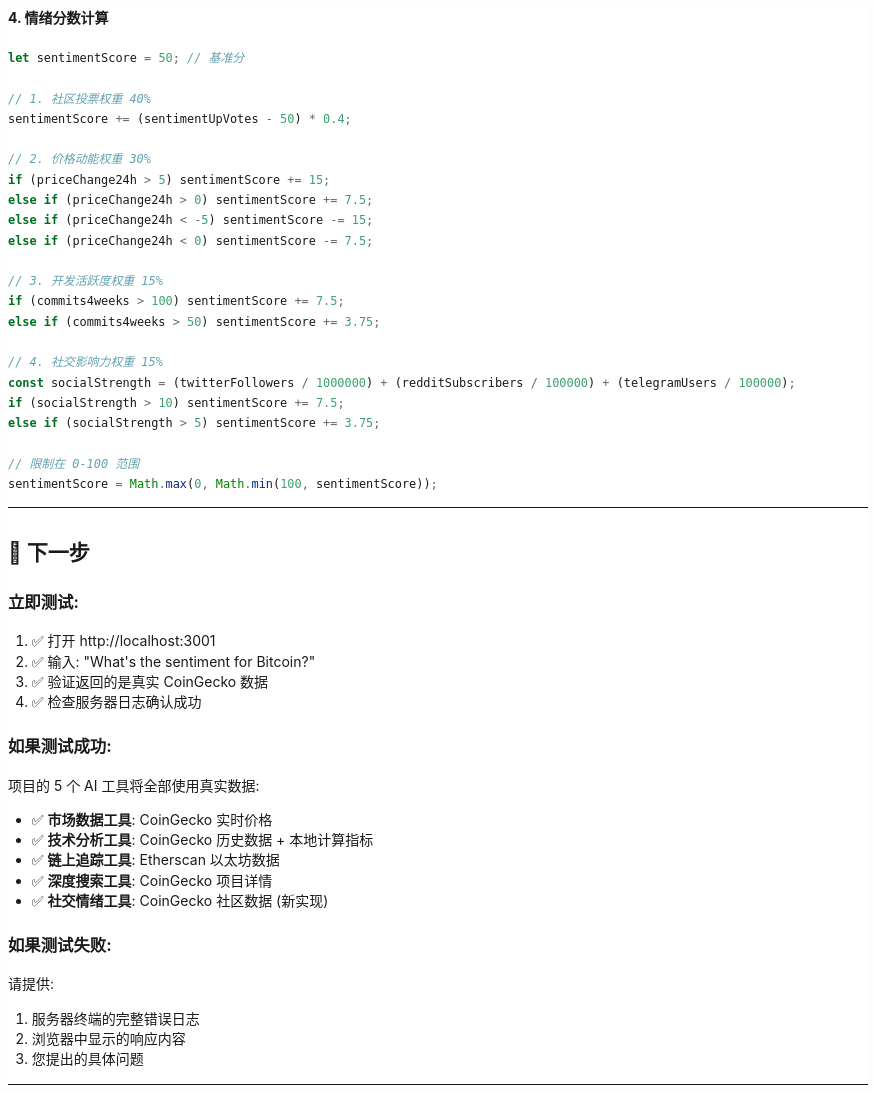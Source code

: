 #### 4. 情绪分数计算
```typescript
let sentimentScore = 50; // 基准分

// 1. 社区投票权重 40%
sentimentScore += (sentimentUpVotes - 50) * 0.4;

// 2. 价格动能权重 30%
if (priceChange24h > 5) sentimentScore += 15;
else if (priceChange24h > 0) sentimentScore += 7.5;
else if (priceChange24h < -5) sentimentScore -= 15;
else if (priceChange24h < 0) sentimentScore -= 7.5;

// 3. 开发活跃度权重 15%
if (commits4weeks > 100) sentimentScore += 7.5;
else if (commits4weeks > 50) sentimentScore += 3.75;

// 4. 社交影响力权重 15%
const socialStrength = (twitterFollowers / 1000000) + (redditSubscribers / 100000) + (telegramUsers / 100000);
if (socialStrength > 10) sentimentScore += 7.5;
else if (socialStrength > 5) sentimentScore += 3.75;

// 限制在 0-100 范围
sentimentScore = Math.max(0, Math.min(100, sentimentScore));
```

---

## 🚀 下一步

### 立即测试:

1. ✅ 打开 http://localhost:3001
2. ✅ 输入: "What's the sentiment for Bitcoin?"
3. ✅ 验证返回的是真实 CoinGecko 数据
4. ✅ 检查服务器日志确认成功

### 如果测试成功:

项目的 5 个 AI 工具将全部使用真实数据:
- ✅ **市场数据工具**: CoinGecko 实时价格
- ✅ **技术分析工具**: CoinGecko 历史数据 + 本地计算指标
- ✅ **链上追踪工具**: Etherscan 以太坊数据
- ✅ **深度搜索工具**: CoinGecko 项目详情
- ✅ **社交情绪工具**: CoinGecko 社区数据 (新实现)

### 如果测试失败:

请提供:
1. 服务器终端的完整错误日志
2. 浏览器中显示的响应内容
3. 您提出的具体问题

---